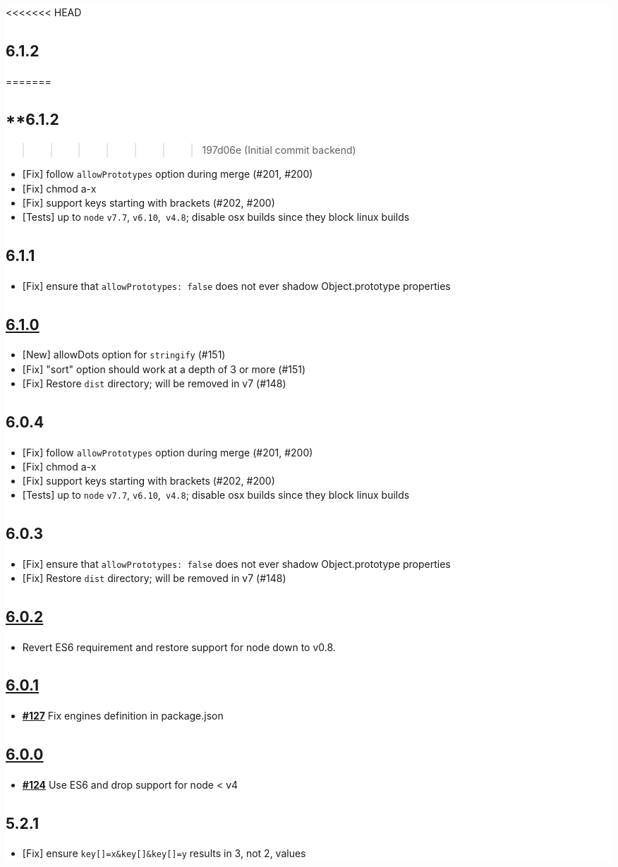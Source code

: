 <<<<<<< HEAD
## **6.1.2**
=======
## **6.1.2
>>>>>>> 197d06e (Initial commit backend)
- [Fix] follow `allowPrototypes` option during merge (#201, #200)
- [Fix] chmod a-x
- [Fix] support keys starting with brackets (#202, #200)
- [Tests] up to `node` `v7.7`, `v6.10`,` v4.8`; disable osx builds since they block linux builds

## **6.1.1**
- [Fix] ensure that `allowPrototypes: false` does not ever shadow Object.prototype properties

## [**6.1.0**](https://github.com/ljharb/qs/issues?milestone=35&state=closed)
- [New] allowDots option for `stringify` (#151)
- [Fix] "sort" option should work at a depth of 3 or more (#151)
- [Fix] Restore `dist` directory; will be removed in v7 (#148)

## **6.0.4**
- [Fix] follow `allowPrototypes` option during merge (#201, #200)
- [Fix] chmod a-x
- [Fix] support keys starting with brackets (#202, #200)
- [Tests] up to `node` `v7.7`, `v6.10`,` v4.8`; disable osx builds since they block linux builds

## **6.0.3**
- [Fix] ensure that `allowPrototypes: false` does not ever shadow Object.prototype properties
- [Fix] Restore `dist` directory; will be removed in v7 (#148)

## [**6.0.2**](https://github.com/ljharb/qs/issues?milestone=33&state=closed)
- Revert ES6 requirement and restore support for node down to v0.8.

## [**6.0.1**](https://github.com/ljharb/qs/issues?milestone=32&state=closed)
- [**#127**](https://github.com/ljharb/qs/pull/127) Fix engines definition in package.json

## [**6.0.0**](https://github.com/ljharb/qs/issues?milestone=31&state=closed)
- [**#124**](https://github.com/ljharb/qs/issues/124) Use ES6 and drop support for node < v4

## **5.2.1**
- [Fix] ensure `key[]=x&key[]&key[]=y` results in 3, not 2, values
